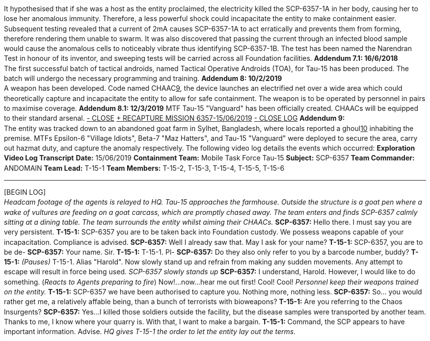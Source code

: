 It hypothesised that if she was a host as the entity proclaimed, the electricity killed the SCP-6357-1A in her body, causing her to lose her anomalous immunity. Therefore, a less powerful shock could incapacitate the entity to make containment easier.
Subsequent testing revealed that a current of 2mA causes SCP-6357-1A to act erratically and prevents them from forming, therefore rendering them unable to swarm. It was also discovered that passing the current through an infected blood sample would cause the anomalous cells to noticeably vibrate thus identifying SCP-6357-1B.
The test has been named the Narendran Test in honour of its inventor, and sweeping tests will be carried across all Foundation facilities.
**Addendum 7.1: 16/6/2018**  
The first successful batch of tactical androids, named Tactical Operative Androids (TOA), for Tau-15 has been produced. The batch will undergo the necessary programming and training.
**Addendum 8: 10/2/2019**  
A weapon has been developed. Code named CHAAC[9](javascript:;), the device launches an electrified net over a wide area which could theoretically capture and incapacitate the entity to allow for safe containment. The weapon is to be operated by personnel in pairs to maximise coverage.
**Addendum 8.1: 12/3/2019**
MTF Tau-15 "Vanguard" has been officially created. CHAACs will be equipped to their standard arsenal.
[\- CLOSE](javascript:;)
[\+ RECAPTURE MISSION 6357-15/06/2019](javascript:;)
[\- CLOSE LOG](javascript:;)
**Addendum 9:**  
The entity was tracked down to an abandoned goat farm in Sylhet, Bangladesh, where locals reported a ghoul[10](javascript:;) inhabiting the premise. MTFs Epsilon-6 "Village Idiots", Beta-7 "Maz Hatters", and Tau-15 "Vanguard" were deployed to secure the area, carry out hazmat duty, and capture the anomaly respectively.
The following video log details the events which occurred:
**Exploration Video Log Transcript**
**Date:** 15/06/2019
**Containment Team:** Mobile Task Force Tau-15
**Subject:** SCP-6357
**Team Commander:** ANDOMAIN
**Team Lead:** T-15-1
**Team Members:** T-15-2, T-15-3, T-15-4, T-15-5, T-15-6
* * *
[BEGIN LOG]  
_Headcam footage of the agents is relayed to HQ. Tau-15 approaches the farmhouse. Outside the structure is a goat pen where a wake of vultures are feeding on a goat carcass, which are promptly chased away. The team enters and finds SCP-6357 calmly sitting at a dining table. The team surrounds the entity whilst aiming their CHAACs._
**SCP-6357:** Hello there. I must say you are very persistent.
**T-15-1:** SCP-6357 you are to be taken back into Foundation custody. We possess weapons capable of your incapacitation. Compliance is advised.
**SCP-6357:** Well I already saw that. May I ask for your name?
**T-15-1:** SCP-6357, you are to be de-
**SCP-6357:** Your name. Sir.
**T-15-1:** T-15-1. Pl-
**SCP-6357:** Do they also only refer to you by a barcode number, buddy?
**T-15-1:** _(Pauses)_ T-15-1. Alias "Harold". Now slowly stand up and refrain from making any sudden movements. Any attempt to escape will result in force being used.
_SCP-6357 slowly stands up_
**SCP-6357:** I understand, Harold. However, I would like to do something. (_Reacts to Agents preparing to fire_) Now!…now…hear me out first! Cool! Cool!
_Personnel keep their weapons trained on the entity._
**T-15-1:** SCP-6357 we have been authorised to capture you. Nothing more, nothing less.
**SCP-6357:** So… you would rather get me, a relatively affable being, than a bunch of terrorists with bioweapons?
**T-15-1:** Are you referring to the Chaos Insurgents?
**SCP-6357:** Yes…I killed those soldiers outside the facility, but the disease samples were transported by another team. Thanks to me, I know where your quarry is. With that, I want to make a bargain.
**T-15-1:** Command, the SCP appears to have important information. Advise.
_HQ gives T-15-1 the order to let the entity lay out the terms._